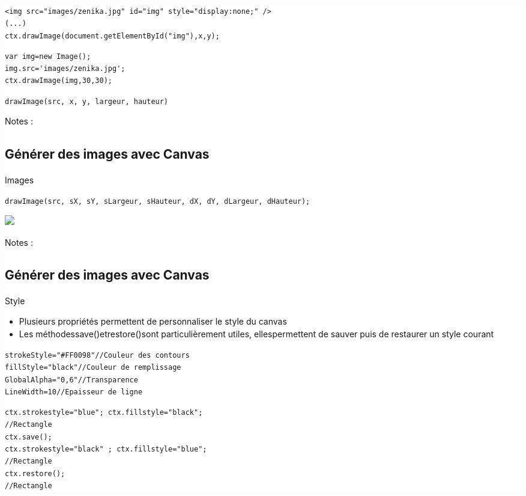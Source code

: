 ```
<img src="images/zenika.jpg" id="img" style="display:none;" />
(...)
ctx.drawImage(document.getElementById("img"),x,y);
```

```
var img=new Image();
img.src='images/zenika.jpg';
ctx.drawImage(img,30,30);
```

```
drawImage(src, x, y, largeur, hauteur)

```

Notes :




## Générer des images avec Canvas
Images

```
drawImage(src, sX, sY, sLargeur, sHauteur, dX, dY, dLargeur, dHauteur);

```


![](ressources/images/08_-_Multimédia-100000000000012C00000122B0DA9752.jpg)

Notes :




## Générer des images avec Canvas
Style

- Plusieurs propriétés permettent de personnaliser le style du canvas
- Les méthodessave()etrestore()sont particulièrement utiles, ellespermettent de sauver puis de restaurer un style courant

```
strokeStyle="#FF0098"//Couleur des contours
fillStyle="black"//Couleur de remplissage
GlobalAlpha="0,6"//Transparence
LineWidth=10//Epaisseur de ligne

```

```
ctx.strokestyle="blue"; ctx.fillstyle="black";
//Rectangle
ctx.save();
ctx.strokestyle="black" ; ctx.fillstyle="blue";
//Rectangle
ctx.restore();
//Rectangle

```
